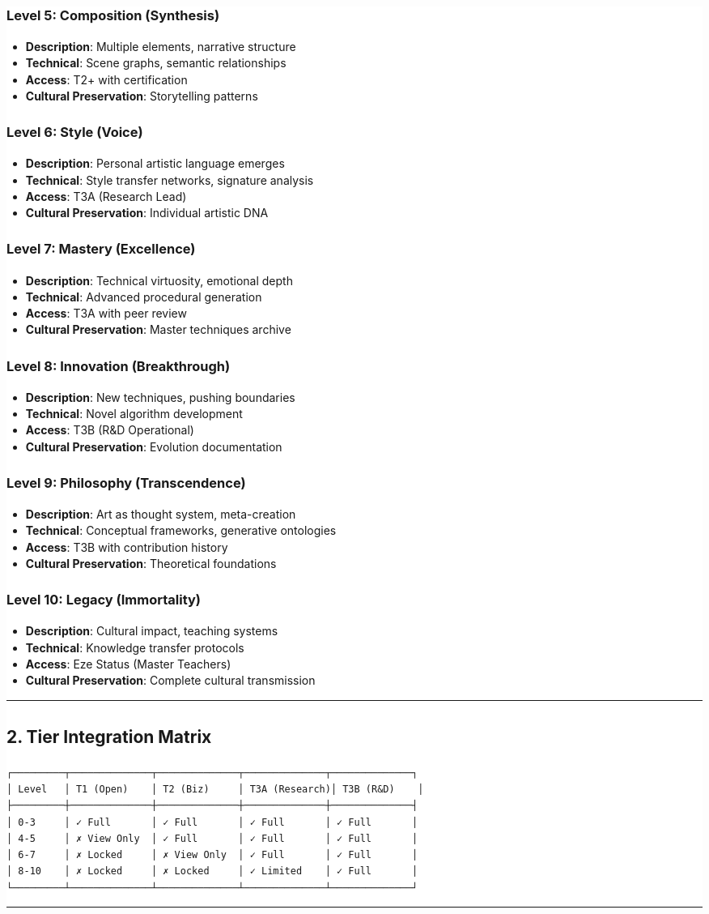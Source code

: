 ### Level 5: **Composition** (Synthesis)
- **Description**: Multiple elements, narrative structure
- **Technical**: Scene graphs, semantic relationships
- **Access**: T2+ with certification
- **Cultural Preservation**: Storytelling patterns

### Level 6: **Style** (Voice)
- **Description**: Personal artistic language emerges
- **Technical**: Style transfer networks, signature analysis
- **Access**: T3A (Research Lead)
- **Cultural Preservation**: Individual artistic DNA

### Level 7: **Mastery** (Excellence)
- **Description**: Technical virtuosity, emotional depth
- **Technical**: Advanced procedural generation
- **Access**: T3A with peer review
- **Cultural Preservation**: Master techniques archive

### Level 8: **Innovation** (Breakthrough)
- **Description**: New techniques, pushing boundaries
- **Technical**: Novel algorithm development
- **Access**: T3B (R&D Operational)
- **Cultural Preservation**: Evolution documentation

### Level 9: **Philosophy** (Transcendence)
- **Description**: Art as thought system, meta-creation
- **Technical**: Conceptual frameworks, generative ontologies
- **Access**: T3B with contribution history
- **Cultural Preservation**: Theoretical foundations

### Level 10: **Legacy** (Immortality)
- **Description**: Cultural impact, teaching systems
- **Technical**: Knowledge transfer protocols
- **Access**: Eze Status (Master Teachers)
- **Cultural Preservation**: Complete cultural transmission

---

## 2. Tier Integration Matrix

```
┌─────────┬──────────────┬──────────────┬──────────────┬──────────────┐
│ Level   │ T1 (Open)    │ T2 (Biz)     │ T3A (Research)│ T3B (R&D)    │
├─────────┼──────────────┼──────────────┼──────────────┼──────────────┤
│ 0-3     │ ✓ Full       │ ✓ Full       │ ✓ Full       │ ✓ Full       │
│ 4-5     │ ✗ View Only  │ ✓ Full       │ ✓ Full       │ ✓ Full       │
│ 6-7     │ ✗ Locked     │ ✗ View Only  │ ✓ Full       │ ✓ Full       │
│ 8-10    │ ✗ Locked     │ ✗ Locked     │ ✓ Limited    │ ✓ Full       │
└─────────┴──────────────┴──────────────┴──────────────┴──────────────┘
```

---